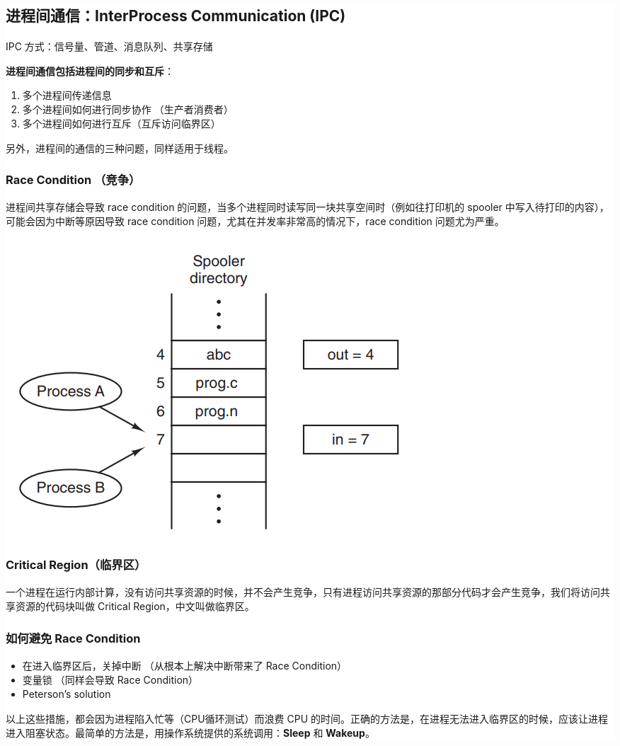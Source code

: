 ## 进程间通信：InterProcess Communication (IPC)

IPC 方式：信号量、管道、消息队列、共享存储

**进程间通信包括进程间的同步和互斥**：

1. 多个进程间传递信息 
2.  多个进程间如何进行同步协作 （生产者消费者）
3. 多个进程间如何进行互斥（互斥访问临界区）

另外，进程间的通信的三种问题，同样适用于线程。

### Race Condition （竞争）

进程间共享存储会导致 race condition 的问题，当多个进程同时读写同一块共享空间时（例如往打印机的 spooler 中写入待打印的内容），可能会因为中断等原因导致 race condition 问题，尤其在并发率非常高的情况下，race condition 问题尤为严重。

![Race condition: 打印机](assets/1566702916353.png)

### Critical Region（临界区）

一个进程在运行内部计算，没有访问共享资源的时候，并不会产生竞争，只有进程访问共享资源的那部分代码才会产生竞争，我们将访问共享资源的代码块叫做 Critical Region，中文叫做临界区。

### 如何避免 Race Condition

* 在进入临界区后，关掉中断 （从根本上解决中断带来了 Race Condition）
* 变量锁 （同样会导致 Race Condition）
* Peterson’s solution 

以上这些措施，都会因为进程陷入忙等（CPU循环测试）而浪费 CPU 的时间。正确的方法是，在进程无法进入临界区的时候，应该让进程进入阻塞状态。最简单的方法是，用操作系统提供的系统调用：**Sleep** 和 **Wakeup**。
